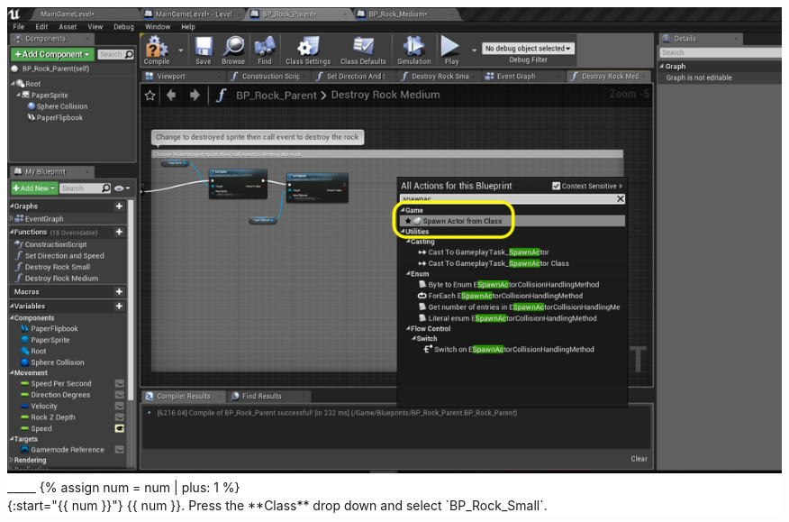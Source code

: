 <img src="images/SpawnActorFromClass.jpg"  class= "img-fluid"  alt="Create new sprite with button">  
</div>
</div>
_____ 
{% assign num = num | plus: 1 %}
<div class = "row">
<div class="col-12 col-lg-4 col align-self-center">
<div markdown = "1">
{:start="{{ num }}"}
{{ num }}. Press the **Class** drop down and select `BP_Rock_Small`.
</div>
</div>
<div class="col-12 col-lg-8">